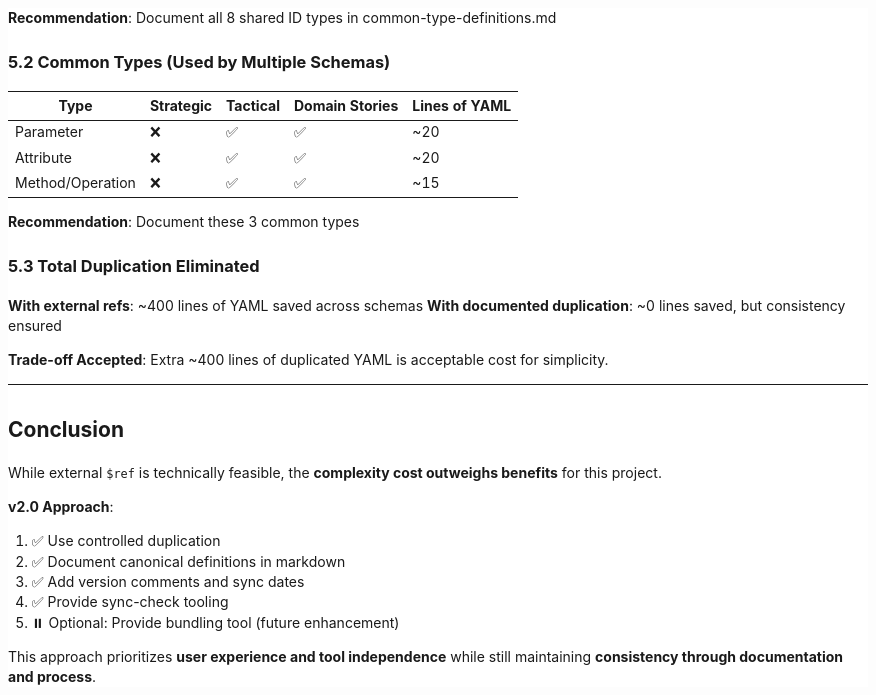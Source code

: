 **Recommendation**: Document all 8 shared ID types in common-type-definitions.md

### 5.2 Common Types (Used by Multiple Schemas)

| Type | Strategic | Tactical | Domain Stories | Lines of YAML |
|------|-----------|----------|----------------|---------------|
| Parameter | ❌ | ✅ | ✅ | ~20 |
| Attribute | ❌ | ✅ | ✅ | ~20 |
| Method/Operation | ❌ | ✅ | ✅ | ~15 |

**Recommendation**: Document these 3 common types

### 5.3 Total Duplication Eliminated

**With external refs**: ~400 lines of YAML saved across schemas
**With documented duplication**: ~0 lines saved, but consistency ensured

**Trade-off Accepted**: Extra ~400 lines of duplicated YAML is acceptable cost for simplicity.

---

## Conclusion

While external `$ref` is technically feasible, the **complexity cost outweighs benefits** for this project.

**v2.0 Approach**:
1. ✅ Use controlled duplication
2. ✅ Document canonical definitions in markdown
3. ✅ Add version comments and sync dates
4. ✅ Provide sync-check tooling
5. ⏸️ Optional: Provide bundling tool (future enhancement)

This approach prioritizes **user experience and tool independence** while still maintaining **consistency through documentation and process**.

